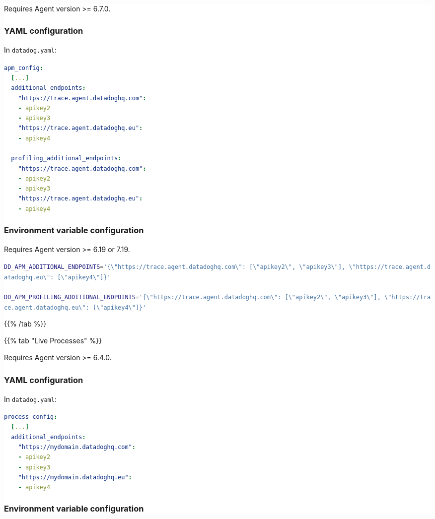 <div class="alert alert-info">Requires Agent version >= 6.7.0.</div>

### YAML configuration
In `datadog.yaml`:
```yaml
apm_config:
  [...]
  additional_endpoints:
    "https://trace.agent.datadoghq.com":
    - apikey2
    - apikey3
    "https://trace.agent.datadoghq.eu":
    - apikey4

  profiling_additional_endpoints:
    "https://trace.agent.datadoghq.com":
    - apikey2
    - apikey3
    "https://trace.agent.datadoghq.eu":
    - apikey4
```

### Environment variable configuration

<div class="alert alert-info">Requires Agent version >= 6.19 or 7.19.</div>

```bash
DD_APM_ADDITIONAL_ENDPOINTS='{\"https://trace.agent.datadoghq.com\": [\"apikey2\", \"apikey3\"], \"https://trace.agent.datadoghq.eu\": [\"apikey4\"]}'

DD_APM_PROFILING_ADDITIONAL_ENDPOINTS='{\"https://trace.agent.datadoghq.com\": [\"apikey2\", \"apikey3\"], \"https://trace.agent.datadoghq.eu\": [\"apikey4\"]}'
```

{{% /tab %}}

{{% tab "Live Processes" %}}

<div class="alert alert-info">Requires Agent version >= 6.4.0.</div>

### YAML configuration
In `datadog.yaml`:
```yaml
process_config:
  [...]
  additional_endpoints:
    "https://mydomain.datadoghq.com":
    - apikey2
    - apikey3
    "https://mydomain.datadoghq.eu":
    - apikey4
```

### Environment variable configuration
